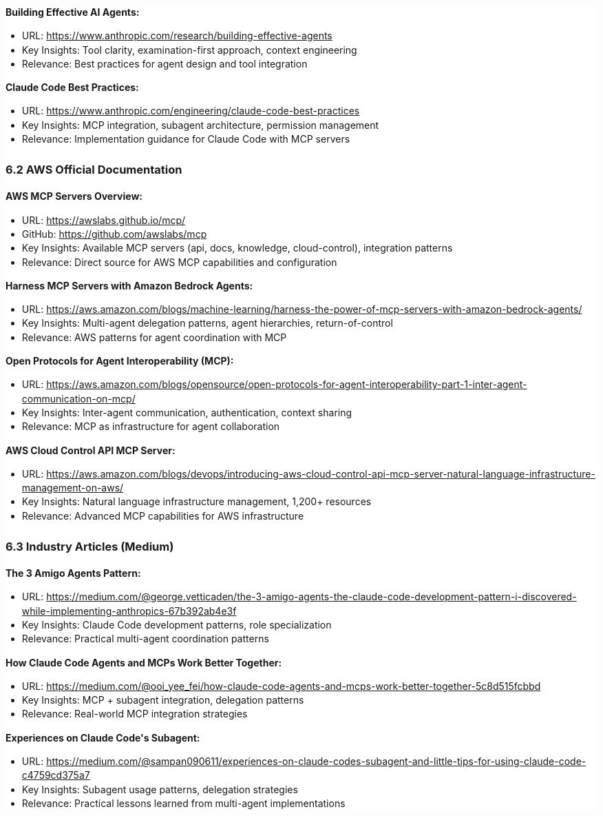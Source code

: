 **Building Effective AI Agents:**
- URL: https://www.anthropic.com/research/building-effective-agents
- Key Insights: Tool clarity, examination-first approach, context engineering
- Relevance: Best practices for agent design and tool integration

**Claude Code Best Practices:**
- URL: https://www.anthropic.com/engineering/claude-code-best-practices
- Key Insights: MCP integration, subagent architecture, permission management
- Relevance: Implementation guidance for Claude Code with MCP servers

### 6.2 AWS Official Documentation

**AWS MCP Servers Overview:**
- URL: https://awslabs.github.io/mcp/
- GitHub: https://github.com/awslabs/mcp
- Key Insights: Available MCP servers (api, docs, knowledge, cloud-control), integration patterns
- Relevance: Direct source for AWS MCP capabilities and configuration

**Harness MCP Servers with Amazon Bedrock Agents:**
- URL: https://aws.amazon.com/blogs/machine-learning/harness-the-power-of-mcp-servers-with-amazon-bedrock-agents/
- Key Insights: Multi-agent delegation patterns, agent hierarchies, return-of-control
- Relevance: AWS patterns for agent coordination with MCP

**Open Protocols for Agent Interoperability (MCP):**
- URL: https://aws.amazon.com/blogs/opensource/open-protocols-for-agent-interoperability-part-1-inter-agent-communication-on-mcp/
- Key Insights: Inter-agent communication, authentication, context sharing
- Relevance: MCP as infrastructure for agent collaboration

**AWS Cloud Control API MCP Server:**
- URL: https://aws.amazon.com/blogs/devops/introducing-aws-cloud-control-api-mcp-server-natural-language-infrastructure-management-on-aws/
- Key Insights: Natural language infrastructure management, 1,200+ resources
- Relevance: Advanced MCP capabilities for AWS infrastructure

### 6.3 Industry Articles (Medium)

**The 3 Amigo Agents Pattern:**
- URL: https://medium.com/@george.vetticaden/the-3-amigo-agents-the-claude-code-development-pattern-i-discovered-while-implementing-anthropics-67b392ab4e3f
- Key Insights: Claude Code development patterns, role specialization
- Relevance: Practical multi-agent coordination patterns

**How Claude Code Agents and MCPs Work Better Together:**
- URL: https://medium.com/@ooi_yee_fei/how-claude-code-agents-and-mcps-work-better-together-5c8d515fcbbd
- Key Insights: MCP + subagent integration, delegation patterns
- Relevance: Real-world MCP integration strategies

**Experiences on Claude Code's Subagent:**
- URL: https://medium.com/@sampan090611/experiences-on-claude-codes-subagent-and-little-tips-for-using-claude-code-c4759cd375a7
- Key Insights: Subagent usage patterns, delegation strategies
- Relevance: Practical lessons learned from multi-agent implementations
